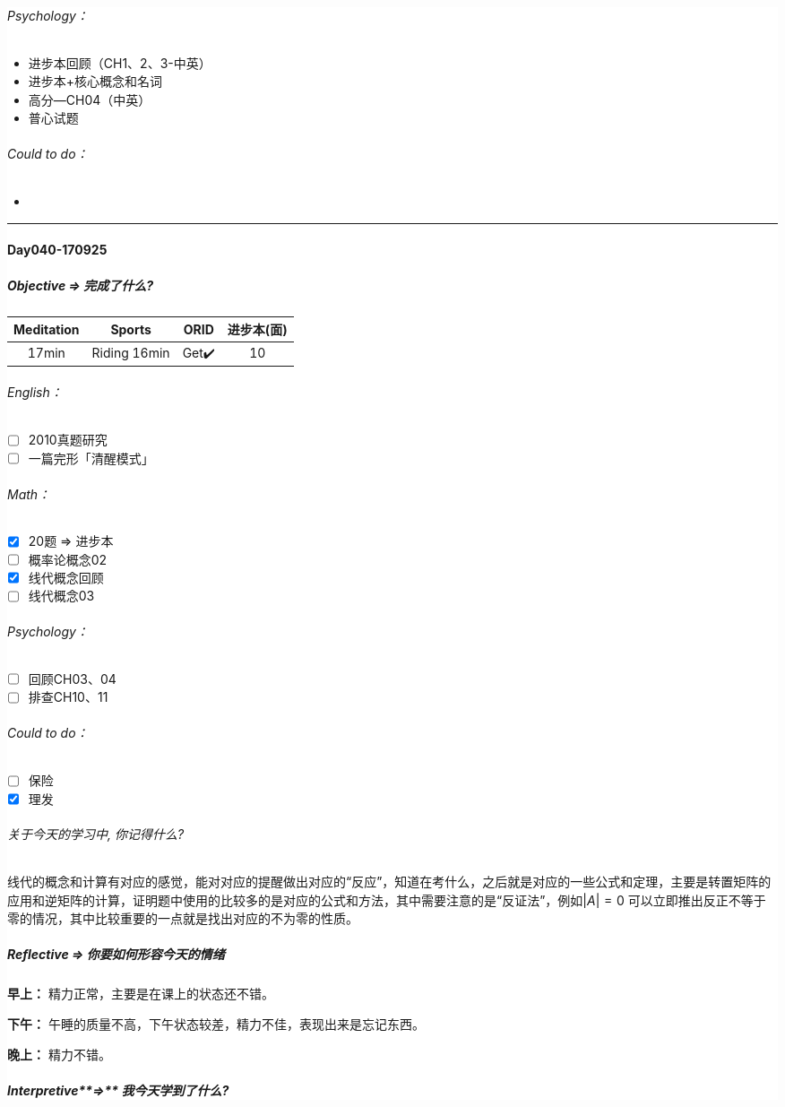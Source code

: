 ###### Psychology：

-  进步本回顾（CH1、2、3-中英）
-  进步本+核心概念和名词
-  高分—CH04（中英）
-  普心试题

###### Could to do：

-  ​

---

#### Day040-170925

##### Objective **=>** 完成了什么?

| Meditation |    Sports    | ORID  | 进步本(面) |
| :--------: | :----------: | :---: | :----: |
|   17min    | Riding 16min | Get✔️ |   10   |

###### English：

- [ ] 2010真题研究
- [ ] 一篇完形「清醒模式」

###### Math：

- [x] 20题 => 进步本
- [ ] 概率论概念02
- [x] 线代概念回顾
- [ ] 线代概念03

###### Psychology：

- [ ] 回顾CH03、04
- [ ] 排查CH10、11

###### Could to do：

- [ ] 保险
- [x] 理发

###### 关于今天的学习中, 你记得什么?

线代的概念和计算有对应的感觉，能对对应的提醒做出对应的“反应”，知道在考什么，之后就是对应的一些公式和定理，主要是转置矩阵的应用和逆矩阵的计算，证明题中使用的比较多的是对应的公式和方法，其中需要注意的是“反证法”，例如$|A|=0$ 可以立即推出反正不等于零的情况，其中比较重要的一点就是找出对应的不为零的性质。

##### Reflective **=>** 你要如何形容今天的情绪

**早上：** 精力正常，主要是在课上的状态还不错。

**下午：** 午睡的质量不高，下午状态较差，精力不佳，表现出来是忘记东西。

**晚上：** 精力不错。

##### Interpretive**=>** 我今天学到了什么?
